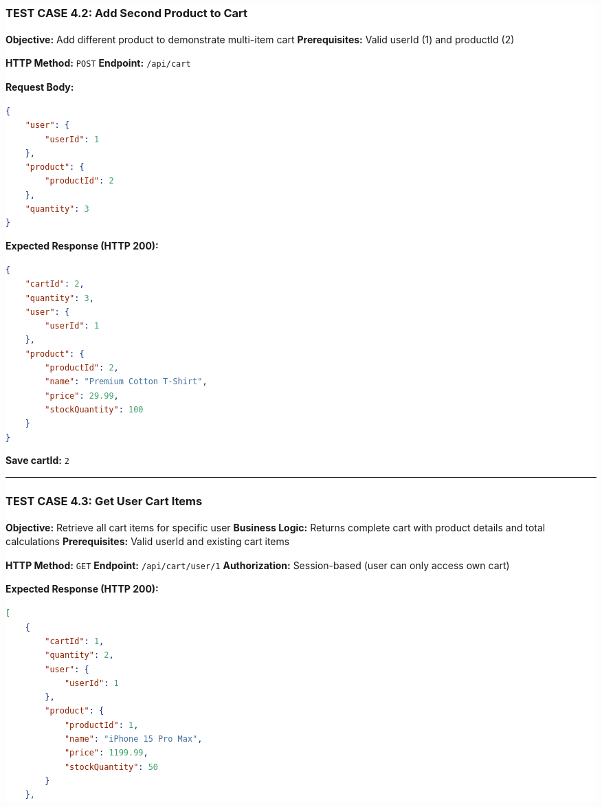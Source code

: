 
### TEST CASE 4.2: Add Second Product to Cart
**Objective:** Add different product to demonstrate multi-item cart
**Prerequisites:** Valid userId (1) and productId (2)

**HTTP Method:** `POST`
**Endpoint:** `/api/cart`

**Request Body:**
```json
{
    "user": {
        "userId": 1
    },
    "product": {
        "productId": 2
    },
    "quantity": 3
}
```

**Expected Response (HTTP 200):**
```json
{
    "cartId": 2,
    "quantity": 3,
    "user": {
        "userId": 1
    },
    "product": {
        "productId": 2,
        "name": "Premium Cotton T-Shirt",
        "price": 29.99,
        "stockQuantity": 100
    }
}
```

**Save cartId:** `2`

---

### TEST CASE 4.3: Get User Cart Items
**Objective:** Retrieve all cart items for specific user
**Business Logic:** Returns complete cart with product details and total calculations
**Prerequisites:** Valid userId and existing cart items

**HTTP Method:** `GET`
**Endpoint:** `/api/cart/user/1`
**Authorization:** Session-based (user can only access own cart)

**Expected Response (HTTP 200):**
```json
[
    {
        "cartId": 1,
        "quantity": 2,
        "user": {
            "userId": 1
        },
        "product": {
            "productId": 1,
            "name": "iPhone 15 Pro Max",
            "price": 1199.99,
            "stockQuantity": 50
        }
    },
```